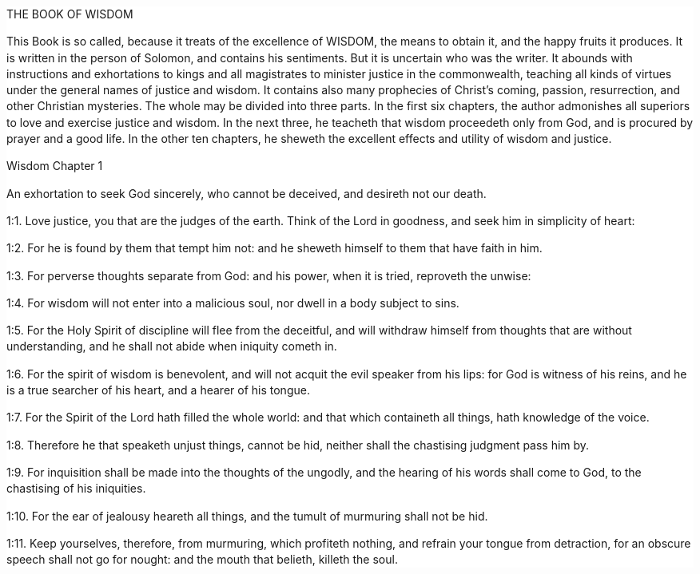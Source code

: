 THE BOOK OF WISDOM


This Book is so called, because it treats of the excellence of WISDOM,
the means to obtain it, and the happy fruits it produces. It is written
in the person of Solomon, and contains his sentiments. But it is
uncertain who was the writer. It abounds with instructions and
exhortations to kings and all magistrates to minister justice in the
commonwealth, teaching all kinds of virtues under the general names of
justice and wisdom. It contains also many prophecies of Christ’s
coming, passion, resurrection, and other Christian mysteries. The whole
may be divided into three parts. In the first six chapters, the author
admonishes all superiors to love and exercise justice and wisdom. In
the next three, he teacheth that wisdom proceedeth only from God, and
is procured by prayer and a good life. In the other ten chapters, he
sheweth the excellent effects and utility of wisdom and justice.


Wisdom Chapter 1

An exhortation to seek God sincerely, who cannot be deceived, and
desireth not our death.

1:1. Love justice, you that are the judges of the earth. Think of the
Lord in goodness, and seek him in simplicity of heart:

1:2. For he is found by them that tempt him not: and he sheweth himself
to them that have faith in him.

1:3. For perverse thoughts separate from God: and his power, when it is
tried, reproveth the unwise:

1:4. For wisdom will not enter into a malicious soul, nor dwell in a
body subject to sins.

1:5. For the Holy Spirit of discipline will flee from the deceitful,
and will withdraw himself from thoughts that are without understanding,
and he shall not abide when iniquity cometh in.

1:6. For the spirit of wisdom is benevolent, and will not acquit the
evil speaker from his lips: for God is witness of his reins, and he is
a true searcher of his heart, and a hearer of his tongue.

1:7. For the Spirit of the Lord hath filled the whole world: and that
which containeth all things, hath knowledge of the voice.

1:8. Therefore he that speaketh unjust things, cannot be hid, neither
shall the chastising judgment pass him by.

1:9. For inquisition shall be made into the thoughts of the ungodly,
and the hearing of his words shall come to God, to the chastising of
his iniquities.

1:10. For the ear of jealousy heareth all things, and the tumult of
murmuring shall not be hid.

1:11. Keep yourselves, therefore, from murmuring, which profiteth
nothing, and refrain your tongue from detraction, for an obscure speech
shall not go for nought: and the mouth that belieth, killeth the soul.
